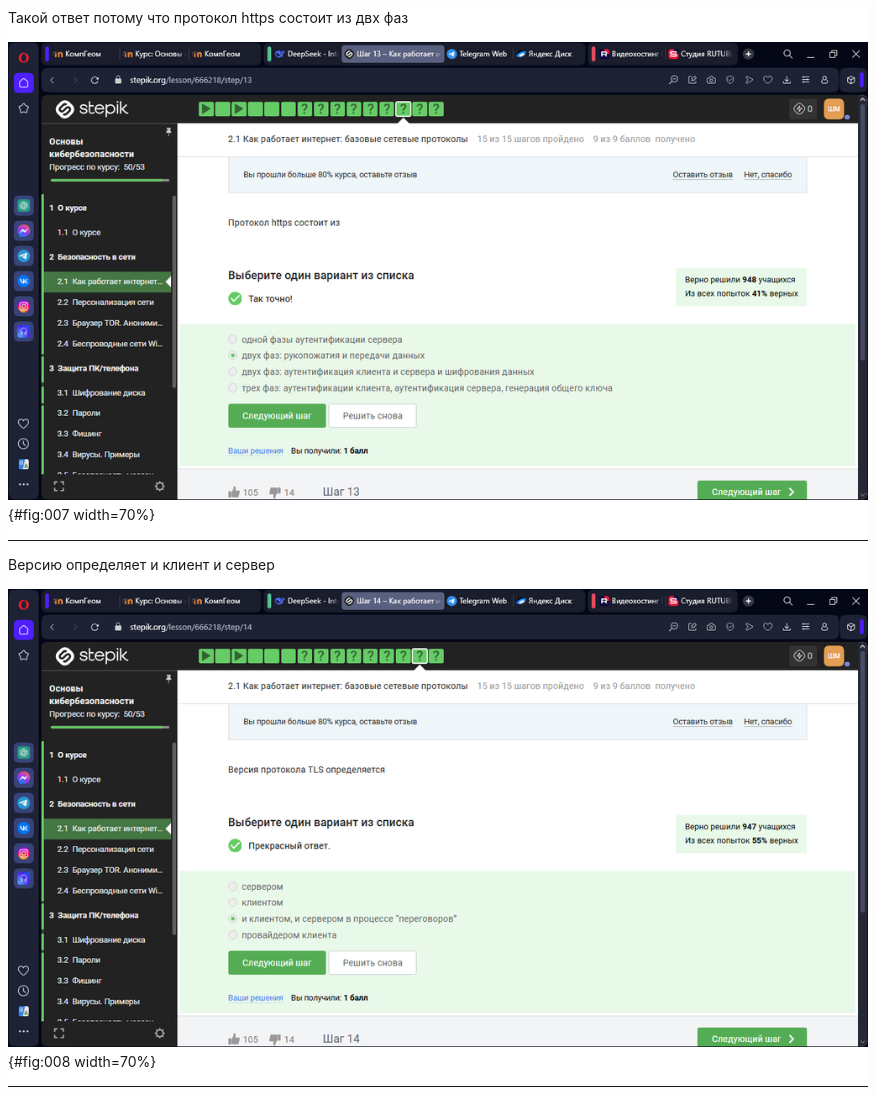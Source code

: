 
Такой ответ потому что протокол https состоит из двх фаз

![Задание 7](image/2.1.7.PNG){#fig:007 width=70%}

---

Версию определяет и клиент и сервер

![Задание 8](image/2.1.8.PNG){#fig:008 width=70%}

---